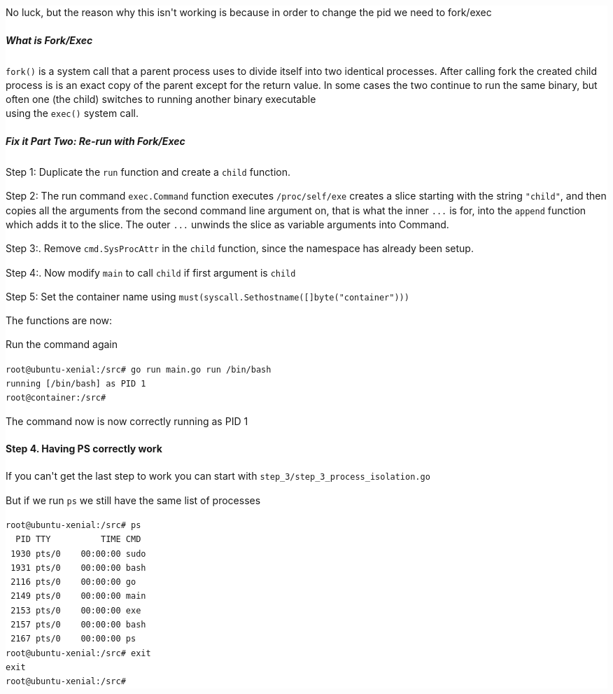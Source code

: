 No luck, but the reason why this isn't working is because in order to change the pid we need to fork/exec

##### What is Fork/Exec

`fork()` is a system call that a parent process uses to divide itself into two identical processes.
After calling fork the created child process is is an exact copy of the parent except for the return value.
In some cases the two continue to run the same binary, but often one (the child) switches to running another binary executable  
using the `exec()` system call.

##### Fix it Part Two: Re-run with Fork/Exec

Step 1: Duplicate the `run` function and create a `child` function.

Step 2: The run command `exec.Command` function executes `/proc/self/exe` creates a slice starting with the string `"child"`, and then copies
all the arguments from the second command line argument on, that is what the inner `...` is for, into the `append` function
which adds it to the slice.  The outer `...` unwinds the slice as variable arguments into Command.

Step 3:. Remove `cmd.SysProcAttr` in the `child` function, since the namespace has already been setup.

Step 4:. Now modify `main` to call `child` if first argument is `child`

Step 5: Set the container name using `must(syscall.Sethostname([]byte("container")))`


The functions are now:

[embedmd]:# (step_3/step_3_process_isolation.go /func main/ $)

Run the command again

```shell
root@ubuntu-xenial:/src# go run main.go run /bin/bash
running [/bin/bash] as PID 1
root@container:/src#
```

The command now is now correctly running as PID 1

#### Step 4. Having PS correctly work
If you can't get the last step to work you can start with `step_3/step_3_process_isolation.go`

But if we run `ps` we still have the same list of processes

```
root@ubuntu-xenial:/src# ps
  PID TTY          TIME CMD
 1930 pts/0    00:00:00 sudo
 1931 pts/0    00:00:00 bash
 2116 pts/0    00:00:00 go
 2149 pts/0    00:00:00 main
 2153 pts/0    00:00:00 exe
 2157 pts/0    00:00:00 bash
 2167 pts/0    00:00:00 ps
root@ubuntu-xenial:/src# exit
exit
root@ubuntu-xenial:/src#
```
